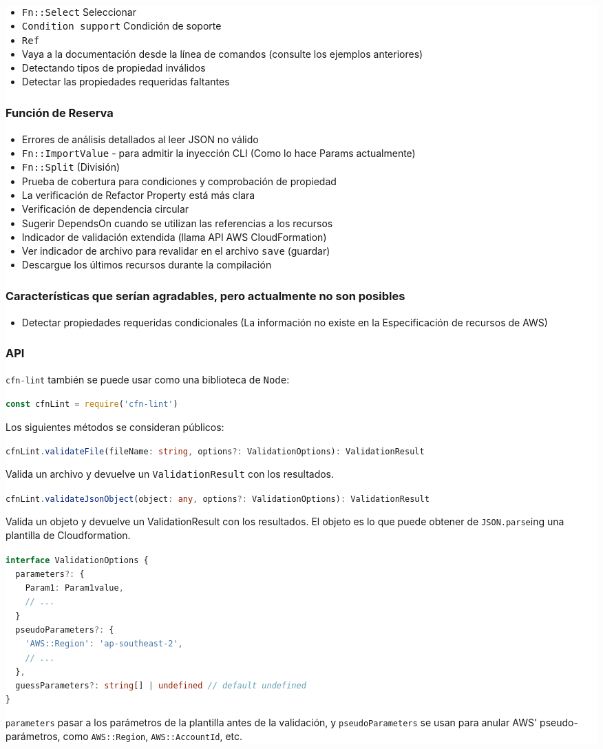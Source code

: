 * <tt>Fn::Select</tt> Seleccionar
* <tt>Condition support</tt> Condición de soporte
* <tt>Ref</tt>
* Vaya a la documentación desde la línea de comandos (consulte los ejemplos anteriores)
* Detectando tipos de propiedad inválidos
* Detectar las propiedades requeridas faltantes

[//]: # (Translation Section:Feature backlog)
### Función de Reserva
* Errores de análisis detallados al leer JSON no válido
* <tt>Fn::ImportValue</tt> - para admitir la inyección CLI (Como lo hace Params actualmente)
* <tt>Fn::Split</tt> (División)
* Prueba de cobertura para condiciones y comprobación de propiedad
* La verificación de Refactor Property está más clara
* Verificación de dependencia circular
* Sugerir DependsOn cuando se utilizan las referencias a los recursos
* Indicador de validación extendida (llama API AWS CloudFormation)
* Ver indicador de archivo para revalidar en el archivo <tt>save</tt> (guardar)
* Descargue los últimos recursos durante la compilación

[//]: # (Translation Section:Features that would be nice, but aren't currently possible)
### Características que serían agradables, pero actualmente no son posibles
* Detectar propiedades requeridas condicionales (La información no existe en la Especificación de recursos de AWS)

### API
`cfn-lint` también se puede usar como una biblioteca de <tt>Node</tt>:
```ts
const cfnLint = require('cfn-lint')
```

Los siguientes métodos se consideran públicos:

```ts
cfnLint.validateFile(fileName: string, options?: ValidationOptions): ValidationResult
```
Valida un archivo y devuelve un <tt>ValidationResult</tt> con los resultados.


```ts
cfnLint.validateJsonObject(object: any, options?: ValidationOptions): ValidationResult
```
Valida un objeto y devuelve un ValidationResult con los resultados. El objeto
es lo que puede obtener de `JSON.parse`ing una plantilla de Cloudformation.


```ts
interface ValidationOptions {
  parameters?: {
    Param1: Param1value,
    // ...
  }
  pseudoParameters?: {
    'AWS::Region': 'ap-southeast-2',
    // ...
  },
  guessParameters?: string[] | undefined // default undefined
}
```
`parameters` pasar a los parámetros de la plantilla antes de la validación, y `pseudoParameters` se usan para anular AWS' pseudo-parámetros, como `AWS::Region`, `AWS::AccountId`, etc.


[//]: # (Translation Section: A more friendly CloudFormation JSON and YAML Validator)
[//]: # (Translation Section: Installation)
[//]: # (Translation Section: How to use?)
[//]: # (Translation Section: Example Output)
[//]: # (Translation Section: Flags)
[//]: # (Translation Section:What can cfn-lint do?)
[//]: # (Translation Section:Deploying your template)
[//]: # (Translation Section:FAQ)
[//]: # (Translation Section:Doesn't the AWS API provide this functionality?)
[//]: # (Translation Section:How does cfn-lint know what is valid?)
[//]: # (Translation Section:Got any other questions?)
[//]: # (Translation Section:Development)
[//]: # (Translation Section:Language)
[//]: # (Translation Section:Unit Tests)
[//]: # (Translation Section:IDE Setup)
[//]: # (Translation Section:Local testing of CLI)
[//]: # (Translation Section:Resource Attribute Mocking)
[//]: # (Translation Section:Intrinsic Functions)
[//]: # (Translation Section:Contributions)
[//]: # (Translation Section:Translations)